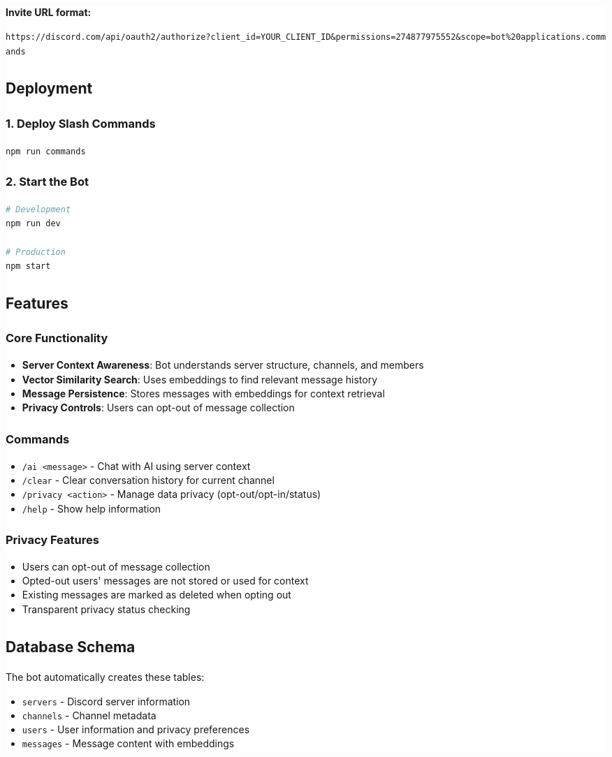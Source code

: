 **Invite URL format:**
```
https://discord.com/api/oauth2/authorize?client_id=YOUR_CLIENT_ID&permissions=274877975552&scope=bot%20applications.commands
```

## Deployment

### 1. Deploy Slash Commands

```bash
npm run commands
```

### 2. Start the Bot

```bash
# Development
npm run dev

# Production
npm start
```

## Features

### Core Functionality
- **Server Context Awareness**: Bot understands server structure, channels, and members
- **Vector Similarity Search**: Uses embeddings to find relevant message history
- **Message Persistence**: Stores messages with embeddings for context retrieval
- **Privacy Controls**: Users can opt-out of message collection

### Commands
- `/ai <message>` - Chat with AI using server context
- `/clear` - Clear conversation history for current channel
- `/privacy <action>` - Manage data privacy (opt-out/opt-in/status)
- `/help` - Show help information

### Privacy Features
- Users can opt-out of message collection
- Opted-out users' messages are not stored or used for context
- Existing messages are marked as deleted when opting out
- Transparent privacy status checking

## Database Schema

The bot automatically creates these tables:
- `servers` - Discord server information
- `channels` - Channel metadata
- `users` - User information and privacy preferences
- `messages` - Message content with embeddings

